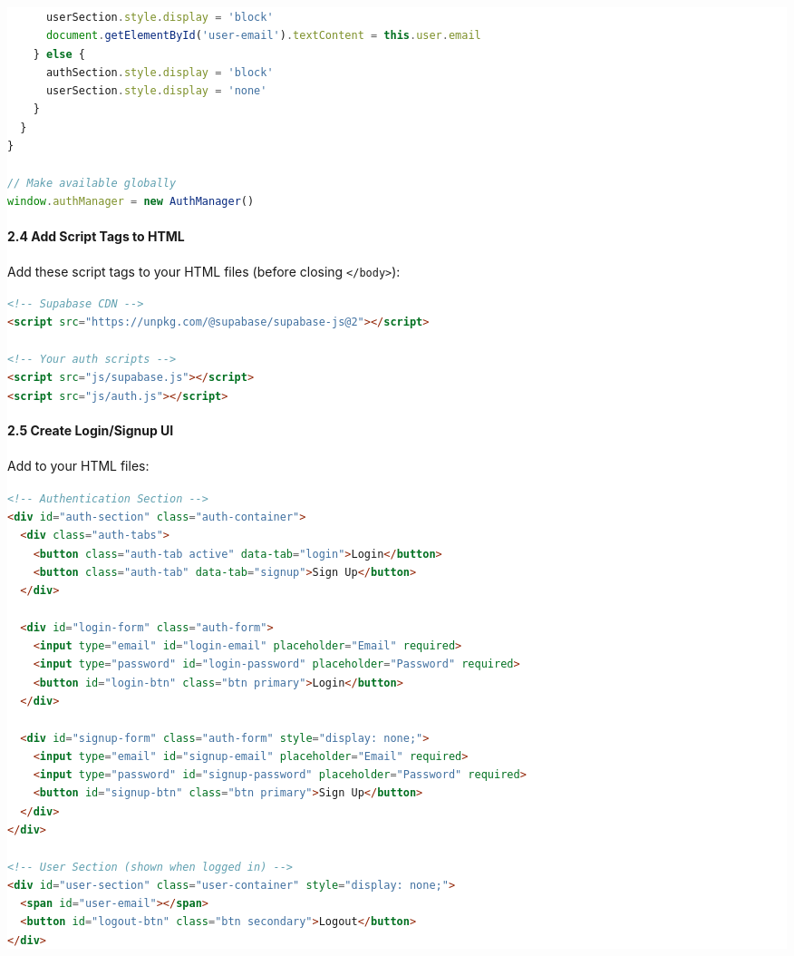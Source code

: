 ```javascript
      userSection.style.display = 'block'
      document.getElementById('user-email').textContent = this.user.email
    } else {
      authSection.style.display = 'block'
      userSection.style.display = 'none'
    }
  }
}

// Make available globally
window.authManager = new AuthManager()
```

#### 2.4 Add Script Tags to HTML
Add these script tags to your HTML files (before closing `</body>`):
```html
<!-- Supabase CDN -->
<script src="https://unpkg.com/@supabase/supabase-js@2"></script>

<!-- Your auth scripts -->
<script src="js/supabase.js"></script>
<script src="js/auth.js"></script>
```

#### 2.5 Create Login/Signup UI
Add to your HTML files:
```html
<!-- Authentication Section -->
<div id="auth-section" class="auth-container">
  <div class="auth-tabs">
    <button class="auth-tab active" data-tab="login">Login</button>
    <button class="auth-tab" data-tab="signup">Sign Up</button>
  </div>
  
  <div id="login-form" class="auth-form">
    <input type="email" id="login-email" placeholder="Email" required>
    <input type="password" id="login-password" placeholder="Password" required>
    <button id="login-btn" class="btn primary">Login</button>
  </div>
  
  <div id="signup-form" class="auth-form" style="display: none;">
    <input type="email" id="signup-email" placeholder="Email" required>
    <input type="password" id="signup-password" placeholder="Password" required>
    <button id="signup-btn" class="btn primary">Sign Up</button>
  </div>
</div>

<!-- User Section (shown when logged in) -->
<div id="user-section" class="user-container" style="display: none;">
  <span id="user-email"></span>
  <button id="logout-btn" class="btn secondary">Logout</button>
</div>
```
